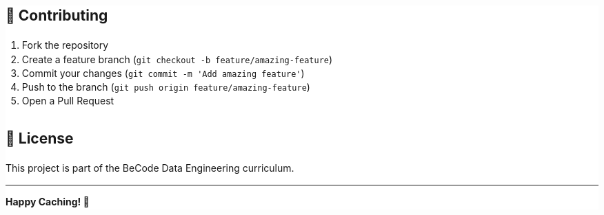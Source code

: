 ## 🤝 Contributing

1. Fork the repository
2. Create a feature branch (`git checkout -b feature/amazing-feature`)
3. Commit your changes (`git commit -m 'Add amazing feature'`)
4. Push to the branch (`git push origin feature/amazing-feature`)
5. Open a Pull Request

## 📄 License

This project is part of the BeCode Data Engineering curriculum.

---

**Happy Caching! 🚀**
